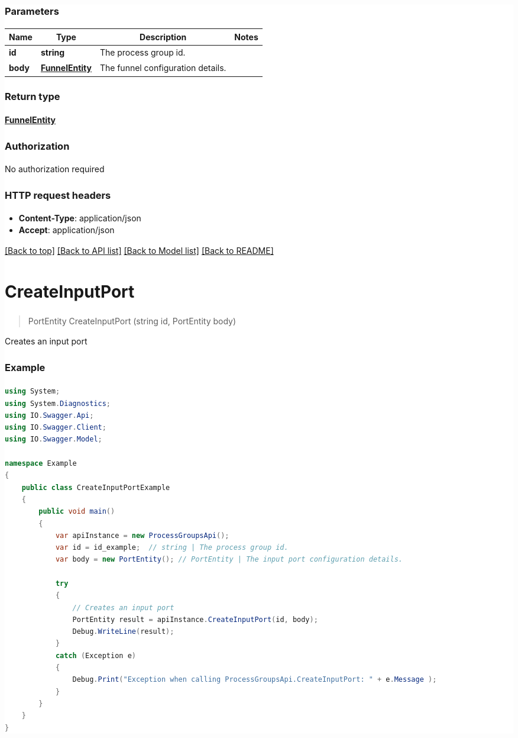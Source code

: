 ### Parameters

Name | Type | Description  | Notes
------------- | ------------- | ------------- | -------------
 **id** | **string**| The process group id. | 
 **body** | [**FunnelEntity**](FunnelEntity.md)| The funnel configuration details. | 

### Return type

[**FunnelEntity**](FunnelEntity.md)

### Authorization

No authorization required

### HTTP request headers

 - **Content-Type**: application/json
 - **Accept**: application/json

[[Back to top]](#) [[Back to API list]](../README.md#documentation-for-api-endpoints) [[Back to Model list]](../README.md#documentation-for-models) [[Back to README]](../README.md)

<a name="createinputport"></a>
# **CreateInputPort**
> PortEntity CreateInputPort (string id, PortEntity body)

Creates an input port

### Example
```csharp
using System;
using System.Diagnostics;
using IO.Swagger.Api;
using IO.Swagger.Client;
using IO.Swagger.Model;

namespace Example
{
    public class CreateInputPortExample
    {
        public void main()
        {
            var apiInstance = new ProcessGroupsApi();
            var id = id_example;  // string | The process group id.
            var body = new PortEntity(); // PortEntity | The input port configuration details.

            try
            {
                // Creates an input port
                PortEntity result = apiInstance.CreateInputPort(id, body);
                Debug.WriteLine(result);
            }
            catch (Exception e)
            {
                Debug.Print("Exception when calling ProcessGroupsApi.CreateInputPort: " + e.Message );
            }
        }
    }
}
```
